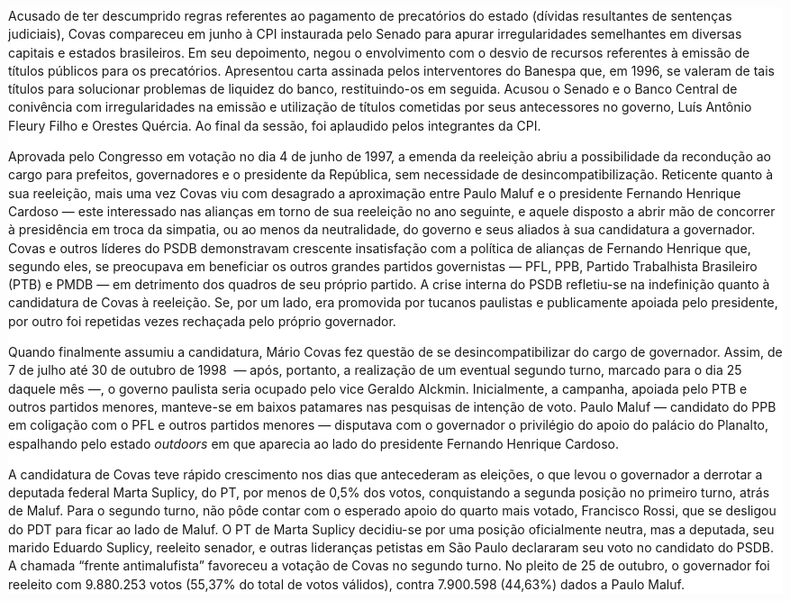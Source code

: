 Acusado de ter descumprido regras referentes ao pagamento de precatórios
do estado (dívidas resultantes de sentenças judiciais), Covas compareceu
em junho à CPI instaurada pelo Senado para apurar irregularidades
semelhantes em diversas capitais e estados brasileiros. Em seu
depoimento, negou o envolvimento com o desvio de recursos referentes à
emissão de títulos públicos para os precatórios. Apresentou carta
assinada pelos interventores do Banespa que, em 1996, se valeram de tais
títulos para solucionar problemas de liquidez do banco, restituindo-os
em seguida. Acusou o Senado e o Banco Central de conivência com
irregularidades na emissão e utilização de títulos cometidas por seus
antecessores no governo, Luís Antônio Fleury Filho e Orestes Quércia. Ao
final da sessão, foi aplaudido pelos integrantes da CPI.

Aprovada pelo Congresso em votação no dia 4 de junho de 1997, a emenda
da reeleição abriu a possibilidade da recondução ao cargo para
prefeitos, governadores e o presidente da República, sem necessidade de
desincompatibilização. Reticente quanto à sua reeleição, mais uma vez
Covas viu com desagrado a aproximação entre Paulo Maluf e o presidente
Fernando Henrique Cardoso — este interessado nas alianças em torno de
sua reeleição no ano seguinte, e aquele disposto a abrir mão de
concorrer à presidência em troca da simpatia, ou ao menos da
neutralidade, do governo e seus aliados à sua candidatura a governador.
Covas e outros líderes do PSDB demonstravam crescente insatisfação com a
política de alianças de Fernando Henrique que, segundo eles, se
preocupava em beneficiar os outros grandes partidos governistas — PFL,
PPB, Partido Trabalhista Brasileiro (PTB) e PMDB — em detrimento dos
quadros de seu próprio partido. A crise interna do PSDB refletiu-se na
indefinição quanto à candidatura de Covas à reeleição. Se, por um lado,
era promovida por tucanos paulistas e publicamente apoiada pelo
presidente, por outro foi repetidas vezes rechaçada pelo próprio
governador.

Quando finalmente assumiu a candidatura, Mário Covas fez questão de se
desincompatibilizar do cargo de governador. Assim, de 7 de julho até 30
de outubro de 1998  — após, portanto, a realização de um eventual
segundo turno, marcado para o dia 25 daquele mês —, o governo paulista
seria ocupado pelo vice Geraldo Alckmin. Inicialmente, a campanha,
apoiada pelo PTB e outros partidos menores, manteve-se em baixos
patamares nas pesquisas de intenção de voto. Paulo Maluf — candidato do
PPB em coligação com o PFL e outros partidos menores — disputava com o
governador o privilégio do apoio do palácio do Planalto, espalhando pelo
estado *outdoors* em que aparecia ao lado do presidente Fernando
Henrique Cardoso.

A candidatura de Covas teve rápido crescimento nos dias que antecederam
as eleições, o que levou o governador a derrotar a deputada federal
Marta Suplicy, do PT, por menos de 0,5% dos votos, conquistando a
segunda posição no primeiro turno, atrás de Maluf. Para o segundo turno,
não pôde contar com o esperado apoio do quarto mais votado, Francisco
Rossi, que se desligou do PDT para ficar ao lado de Maluf. O PT de Marta
Suplicy decidiu-se por uma posição oficialmente neutra, mas a deputada,
seu marido Eduardo Suplicy, reeleito senador, e outras lideranças
petistas em São Paulo declararam seu voto no candidato do PSDB. A
chamada “frente antimalufista” favoreceu a votação de Covas no segundo
turno. No pleito de 25 de outubro, o governador foi reeleito com
9.880.253 votos (55,37% do total de votos válidos), contra 7.900.598
(44,63%) dados a Paulo Maluf.

